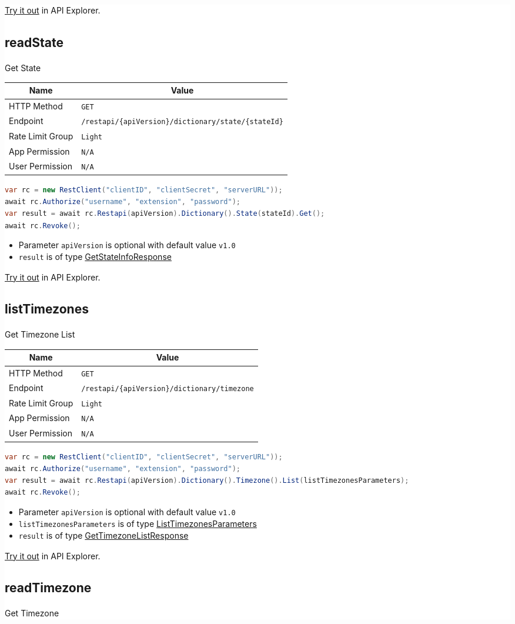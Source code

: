 [Try it out](https://developer.ringcentral.com/api-reference#Regional-Settings-listStates) in API Explorer.

## readState
Get State

Name|Value
-|-
HTTP Method|`GET`
Endpoint|`/restapi/{apiVersion}/dictionary/state/{stateId}`
Rate Limit Group|`Light`
App Permission|`N/A`
User Permission|`N/A`

```cs
var rc = new RestClient("clientID", "clientSecret", "serverURL"));
await rc.Authorize("username", "extension", "password");
var result = await rc.Restapi(apiVersion).Dictionary().State(stateId).Get();
await rc.Revoke();
```

- Parameter `apiVersion` is optional with default value `v1.0`
- `result` is of type [GetStateInfoResponse](./RingCentral.Net/Definitions/GetStateInfoResponse.cs)

[Try it out](https://developer.ringcentral.com/api-reference#Regional-Settings-readState) in API Explorer.

## listTimezones
Get Timezone List

Name|Value
-|-
HTTP Method|`GET`
Endpoint|`/restapi/{apiVersion}/dictionary/timezone`
Rate Limit Group|`Light`
App Permission|`N/A`
User Permission|`N/A`

```cs
var rc = new RestClient("clientID", "clientSecret", "serverURL"));
await rc.Authorize("username", "extension", "password");
var result = await rc.Restapi(apiVersion).Dictionary().Timezone().List(listTimezonesParameters);
await rc.Revoke();
```

- Parameter `apiVersion` is optional with default value `v1.0`
- `listTimezonesParameters` is of type [ListTimezonesParameters](./RingCentral.Net/Definitions/ListTimezonesParameters.cs)
- `result` is of type [GetTimezoneListResponse](./RingCentral.Net/Definitions/GetTimezoneListResponse.cs)

[Try it out](https://developer.ringcentral.com/api-reference#Regional-Settings-listTimezones) in API Explorer.

## readTimezone
Get Timezone
